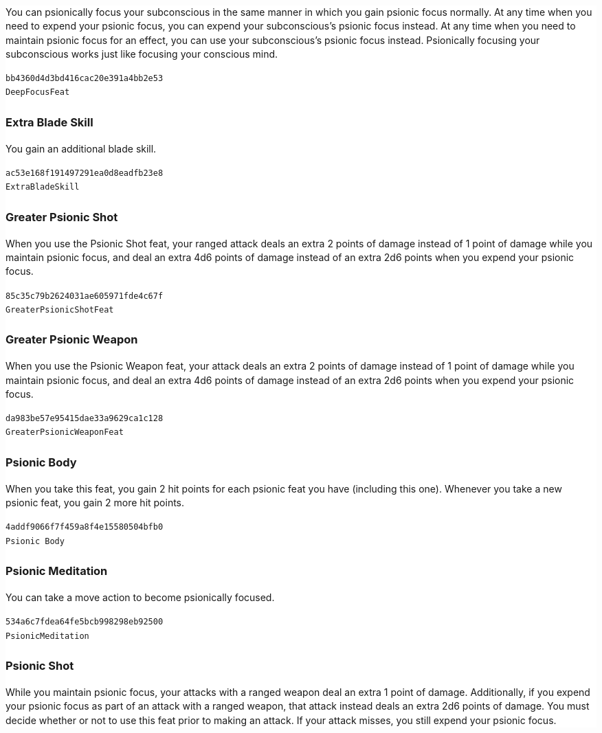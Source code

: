 You can psionically focus your subconscious in the same manner in which you gain psionic focus normally. At any time when you need to expend your psionic focus, you can expend your subconscious’s psionic focus instead. At any time when you need to maintain psionic focus for an effect, you can use your subconscious’s psionic focus instead. Psionically focusing your subconscious works just like focusing your conscious mind.

`bb4360d4d3bd416cac20e391a4bb2e53`  
`DeepFocusFeat`  

### Extra Blade Skill

You gain an additional blade skill.

`ac53e168f191497291ea0d8eadfb23e8`  
`ExtraBladeSkill`  

### Greater Psionic Shot

When you use the Psionic Shot feat, your ranged attack deals an extra 2 points of damage instead of 1 point of damage while you maintain psionic focus, and deal an extra 4d6 points of damage instead of an extra 2d6 points when you expend your psionic focus.

`85c35c79b2624031ae605971fde4c67f`  
`GreaterPsionicShotFeat`  

### Greater Psionic Weapon

When you use the Psionic Weapon feat, your attack deals an extra 2 points of damage instead of 1 point of damage while you maintain psionic focus, and deal an extra 4d6 points of damage instead of an extra 2d6 points when you expend your psionic focus.

`da983be57e95415dae33a9629ca1c128`  
`GreaterPsionicWeaponFeat`  

### Psionic Body

When you take this feat, you gain 2 hit points for each psionic feat you have (including this one). Whenever you take a new psionic feat, you gain 2 more hit points.

`4addf9066f7f459a8f4e15580504bfb0`  
`Psionic Body`  

### Psionic Meditation

You can take a move action to become psionically focused.

`534a6c7fdea64fe5bcb998298eb92500`  
`PsionicMeditation`  

### Psionic Shot

While you maintain psionic focus, your attacks with a ranged weapon deal an extra 1 point of damage. Additionally, if you expend your psionic focus as part of an attack with a ranged weapon, that attack instead deals an extra 2d6 points of damage. You must decide whether or not to use this feat prior to making an attack. If your attack misses, you still expend your psionic focus.
